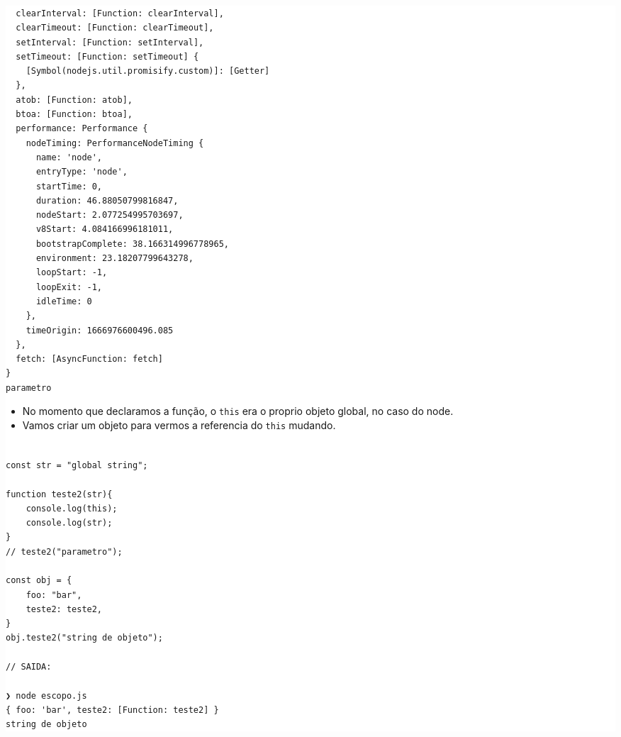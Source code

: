 ~~~
  clearInterval: [Function: clearInterval],
  clearTimeout: [Function: clearTimeout],
  setInterval: [Function: setInterval],
  setTimeout: [Function: setTimeout] {
    [Symbol(nodejs.util.promisify.custom)]: [Getter]
  },
  atob: [Function: atob],
  btoa: [Function: btoa],
  performance: Performance {
    nodeTiming: PerformanceNodeTiming {
      name: 'node',
      entryType: 'node',
      startTime: 0,
      duration: 46.88050799816847,
      nodeStart: 2.077254995703697,
      v8Start: 4.084166996181011,
      bootstrapComplete: 38.166314996778965,
      environment: 23.18207799643278,
      loopStart: -1,
      loopExit: -1,
      idleTime: 0
    },
    timeOrigin: 1666976600496.085
  },
  fetch: [AsyncFunction: fetch]
}
parametro 
~~~

- No momento que declaramos a função, o `this` era o proprio objeto global, no caso do node.
- Vamos criar um objeto para vermos a referencia do `this` mudando.

~~~

const str = "global string";

function teste2(str){
    console.log(this);
    console.log(str);
}
// teste2("parametro");

const obj = {
    foo: "bar",
    teste2: teste2,
}
obj.teste2("string de objeto");

// SAIDA:

❯ node escopo.js
{ foo: 'bar', teste2: [Function: teste2] }
string de objeto
~~~
